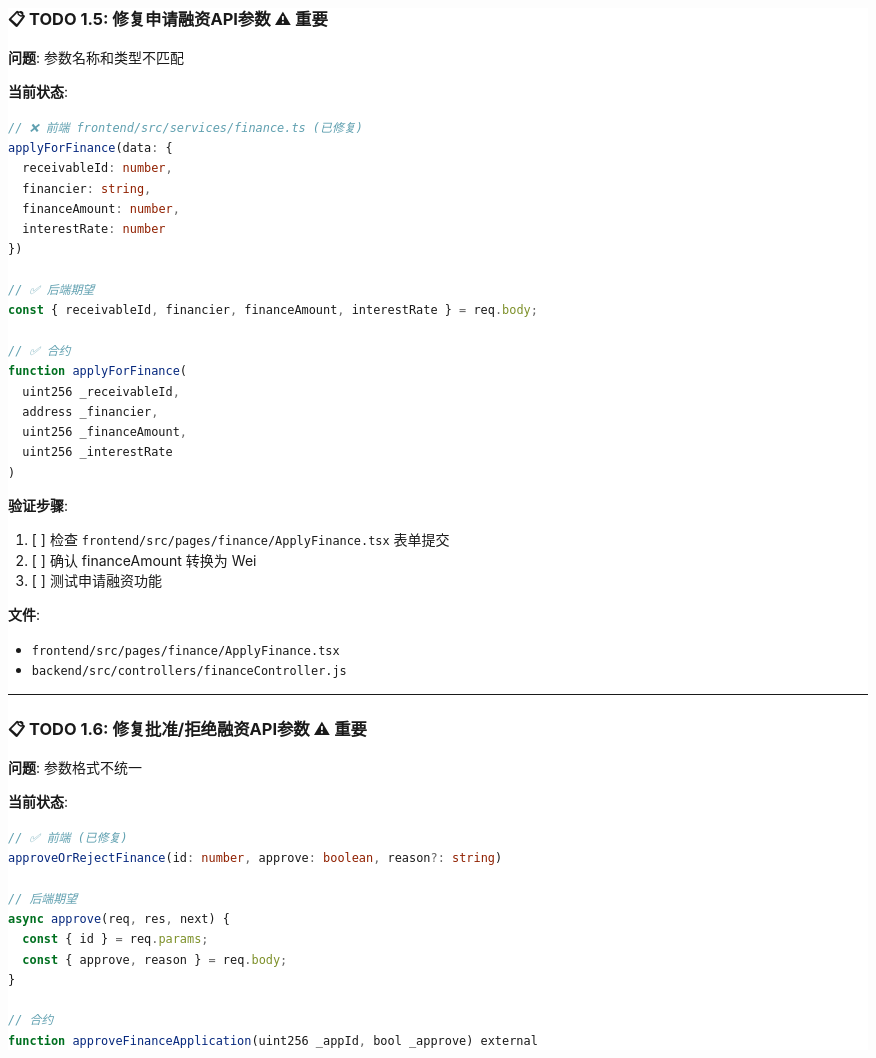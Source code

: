 
### 📋 TODO 1.5: 修复申请融资API参数 ⚠️ 重要

**问题**: 参数名称和类型不匹配

**当前状态**:
```typescript
// ❌ 前端 frontend/src/services/finance.ts (已修复)
applyForFinance(data: {
  receivableId: number,
  financier: string,
  financeAmount: number,
  interestRate: number
})

// ✅ 后端期望
const { receivableId, financier, financeAmount, interestRate } = req.body;

// ✅ 合约
function applyForFinance(
  uint256 _receivableId,
  address _financier,
  uint256 _financeAmount,
  uint256 _interestRate
)
```

**验证步骤**:
1. [ ] 检查 `frontend/src/pages/finance/ApplyFinance.tsx` 表单提交
2. [ ] 确认 financeAmount 转换为 Wei
3. [ ] 测试申请融资功能

**文件**:
- `frontend/src/pages/finance/ApplyFinance.tsx`
- `backend/src/controllers/financeController.js`

---

### 📋 TODO 1.6: 修复批准/拒绝融资API参数 ⚠️ 重要

**问题**: 参数格式不统一

**当前状态**:
```typescript
// ✅ 前端 (已修复)
approveOrRejectFinance(id: number, approve: boolean, reason?: string)

// 后端期望
async approve(req, res, next) {
  const { id } = req.params;
  const { approve, reason } = req.body;
}

// 合约
function approveFinanceApplication(uint256 _appId, bool _approve) external
```
